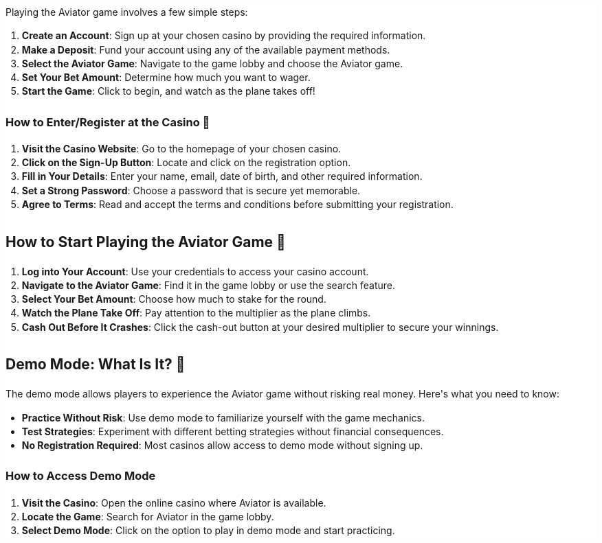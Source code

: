 Playing the Aviator game involves a few simple steps:

1.  **Create an Account**: Sign up at your chosen casino by providing
    the required information.
2.  **Make a Deposit**: Fund your account using any of the available
    payment methods.
3.  **Select the Aviator Game**: Navigate to the game lobby and choose
    the Aviator game.
4.  **Set Your Bet Amount**: Determine how much you want to wager.
5.  **Start the Game**: Click to begin, and watch as the plane takes
    off!

### How to Enter/Register at the Casino 📝

1.  **Visit the Casino Website**: Go to the homepage of your chosen
    casino.
2.  **Click on the Sign-Up Button**: Locate and click on the
    registration option.
3.  **Fill in Your Details**: Enter your name, email, date of birth, and
    other required information.
4.  **Set a Strong Password**: Choose a password that is secure yet
    memorable.
5.  **Agree to Terms**: Read and accept the terms and conditions before
    submitting your registration.

## How to Start Playing the Aviator Game 🎉

1.  **Log into Your Account**: Use your credentials to access your
    casino account.
2.  **Navigate to the Aviator Game**: Find it in the game lobby or use
    the search feature.
3.  **Select Your Bet Amount**: Choose how much to stake for the round.
4.  **Watch the Plane Take Off**: Pay attention to the multiplier as the
    plane climbs.
5.  **Cash Out Before It Crashes**: Click the cash-out button at your
    desired multiplier to secure your winnings.

## Demo Mode: What Is It? 🎈

The demo mode allows players to experience the Aviator game without
risking real money. Here's what you need to know:

-   **Practice Without Risk**: Use demo mode to familiarize yourself
    with the game mechanics.
-   **Test Strategies**: Experiment with different betting strategies
    without financial consequences.
-   **No Registration Required**: Most casinos allow access to demo mode
    without signing up.

### How to Access Demo Mode

1.  **Visit the Casino**: Open the online casino where Aviator is
    available.
2.  **Locate the Game**: Search for Aviator in the game lobby.
3.  **Select Demo Mode**: Click on the option to play in demo mode and
    start practicing.
